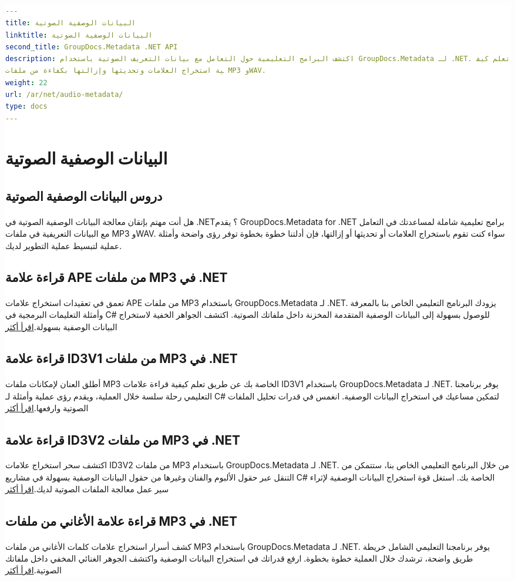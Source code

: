 ```yaml
---
title: البيانات الوصفية الصوتية
linktitle: البيانات الوصفية الصوتية
second_title: GroupDocs.Metadata .NET API
description: اكتشف البرامج التعليمية حول التعامل مع بيانات التعريف الصوتية باستخدام GroupDocs.Metadata لـ .NET. تعلم كيفية استخراج العلامات وتحديثها وإزالتها بكفاءة من ملفات MP3 وWAV.
weight: 22
url: /ar/net/audio-metadata/
type: docs
---
```

# البيانات الوصفية الصوتية


## دروس البيانات الوصفية الصوتية

هل أنت مهتم بإتقان معالجة البيانات الوصفية الصوتية في .NET؟ يقدم GroupDocs.Metadata for .NET برامج تعليمية شاملة لمساعدتك في التعامل مع البيانات التعريفية في ملفات MP3 وWAV. سواء كنت تقوم باستخراج العلامات أو تحديثها أو إزالتها، فإن أدلتنا خطوة بخطوة توفر رؤى واضحة وأمثلة عملية لتبسيط عملية التطوير لديك.

## قراءة علامة APE من ملفات MP3 في .NET

 تعمق في تعقيدات استخراج علامات APE من ملفات MP3 باستخدام GroupDocs.Metadata لـ .NET. يزودك البرنامج التعليمي الخاص بنا بالمعرفة وأمثلة التعليمات البرمجية في C# للوصول بسهولة إلى البيانات الوصفية المتقدمة المخزنة داخل ملفاتك الصوتية. اكتشف الجواهر الخفية لاستخراج البيانات الوصفية بسهولة.[اقرأ أكثر](./read-ape-tag-mp3/)

## قراءة علامة ID3V1 من ملفات MP3 في .NET

أطلق العنان لإمكانات ملفات MP3 الخاصة بك عن طريق تعلم كيفية قراءة علامات ID3V1 باستخدام GroupDocs.Metadata لـ .NET. يوفر برنامجنا التعليمي رحلة سلسة خلال العملية، ويقدم رؤى عملية وأمثلة لـ C# لتمكين مساعيك في استخراج البيانات الوصفية. انغمس في قدرات تحليل الملفات الصوتية وارفعها.[اقرأ أكثر](./read-id3v1-tag-mp3/)

## قراءة علامة ID3V2 من ملفات MP3 في .NET

 اكتشف سحر استخراج علامات ID3V2 من ملفات MP3 باستخدام GroupDocs.Metadata لـ .NET. من خلال البرنامج التعليمي الخاص بنا، ستتمكن من التنقل عبر حقول الألبوم والفنان وغيرها من حقول البيانات الوصفية بسهولة في مشاريع C# الخاصة بك. استغل قوة استخراج البيانات الوصفية لإثراء سير عمل معالجة الملفات الصوتية لديك.[اقرأ أكثر](./read-id3v2-tag-mp3/)

## قراءة علامة الأغاني من ملفات MP3 في .NET

كشف أسرار استخراج علامات كلمات الأغاني من ملفات MP3 باستخدام GroupDocs.Metadata لـ .NET. يوفر برنامجنا التعليمي الشامل خريطة طريق واضحة، ترشدك خلال العملية خطوة بخطوة. ارفع قدراتك في استخراج البيانات الوصفية واكتشف الجوهر الغنائي المخفي داخل ملفاتك الصوتية.[اقرأ أكثر](./read-lyrics-tag-mp3/)
